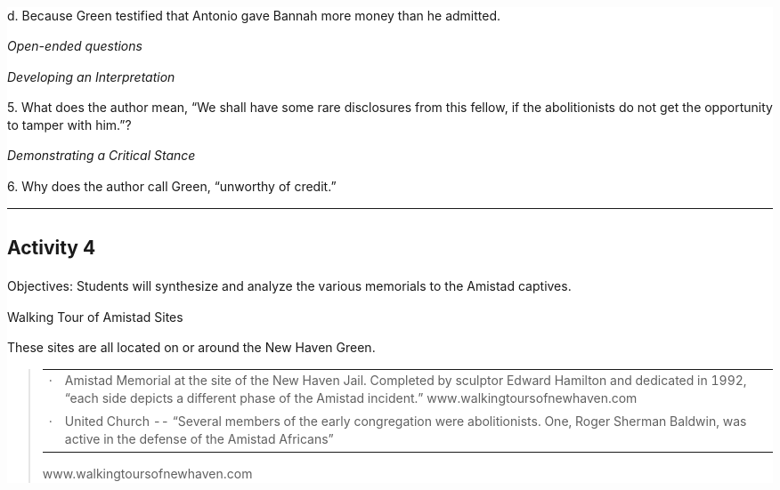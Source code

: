 </p>
<p>
d.  Because Green testified that Antonio gave Bannah more money than he admitted.
</p>
<p>
<i>
Open-ended questions
</i>
</p>
<p>
<i>
Developing an Interpretation
</i>
</p>
<p>
5.  What does the author mean, “We shall have some rare disclosures from this fellow, if the abolitionists do not get the opportunity to tamper with him.”?
</p>
<p>
<i>
Demonstrating a Critical Stance
</i>
</p>
<p>
6.  Why does the author call Green, “unworthy of credit.”
</p>
<hr/>
<h2>
Activity 4
</h2>
<p>
Objectives:  Students will synthesize and analyze the various memorials to the Amistad captives.
</p>
<p>
Walking Tour of Amistad Sites
</p>
<p>
These sites are all located on or around the New Haven Green.
</p>
<blockquote>
<dl>
<table border="0">
<tr>
<td>
·
</td>
<td>
Amistad Memorial at the site of the New Haven Jail.  Completed by sculptor Edward Hamilton and dedicated in 1992, “each side depicts a different phase of the Amistad incident.” www.walkingtoursofnewhaven.com
</td>
</tr>
<tr>
<td>
·
</td>
<td>
United Church -- “Several members of the early congregation were abolitionists.  One, Roger Sherman Baldwin, was active in the defense of the Amistad Africans”
</td>
</tr>
</table>
<dt>
www.walkingtoursofnewhaven.com